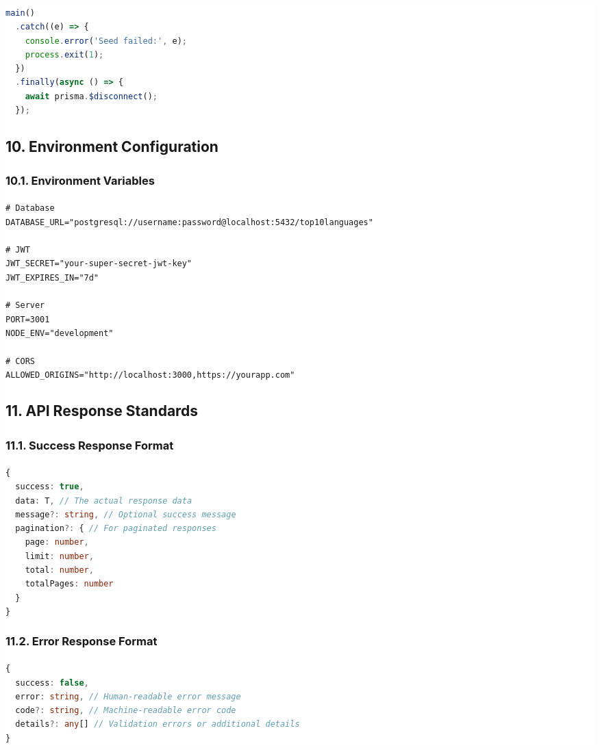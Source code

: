 ```typescript
main()
  .catch((e) => {
    console.error('Seed failed:', e);
    process.exit(1);
  })
  .finally(async () => {
    await prisma.$disconnect();
  });
```

## 10. Environment Configuration

### 10.1. Environment Variables
```env
# Database
DATABASE_URL="postgresql://username:password@localhost:5432/top10languages"

# JWT
JWT_SECRET="your-super-secret-jwt-key"
JWT_EXPIRES_IN="7d"

# Server
PORT=3001
NODE_ENV="development"

# CORS
ALLOWED_ORIGINS="http://localhost:3000,https://yourapp.com"
```

## 11. API Response Standards

### 11.1. Success Response Format
```typescript
{
  success: true,
  data: T, // The actual response data
  message?: string, // Optional success message
  pagination?: { // For paginated responses
    page: number,
    limit: number,
    total: number,
    totalPages: number
  }
}
```

### 11.2. Error Response Format
```typescript
{
  success: false,
  error: string, // Human-readable error message
  code?: string, // Machine-readable error code
  details?: any[] // Validation errors or additional details
}
```
